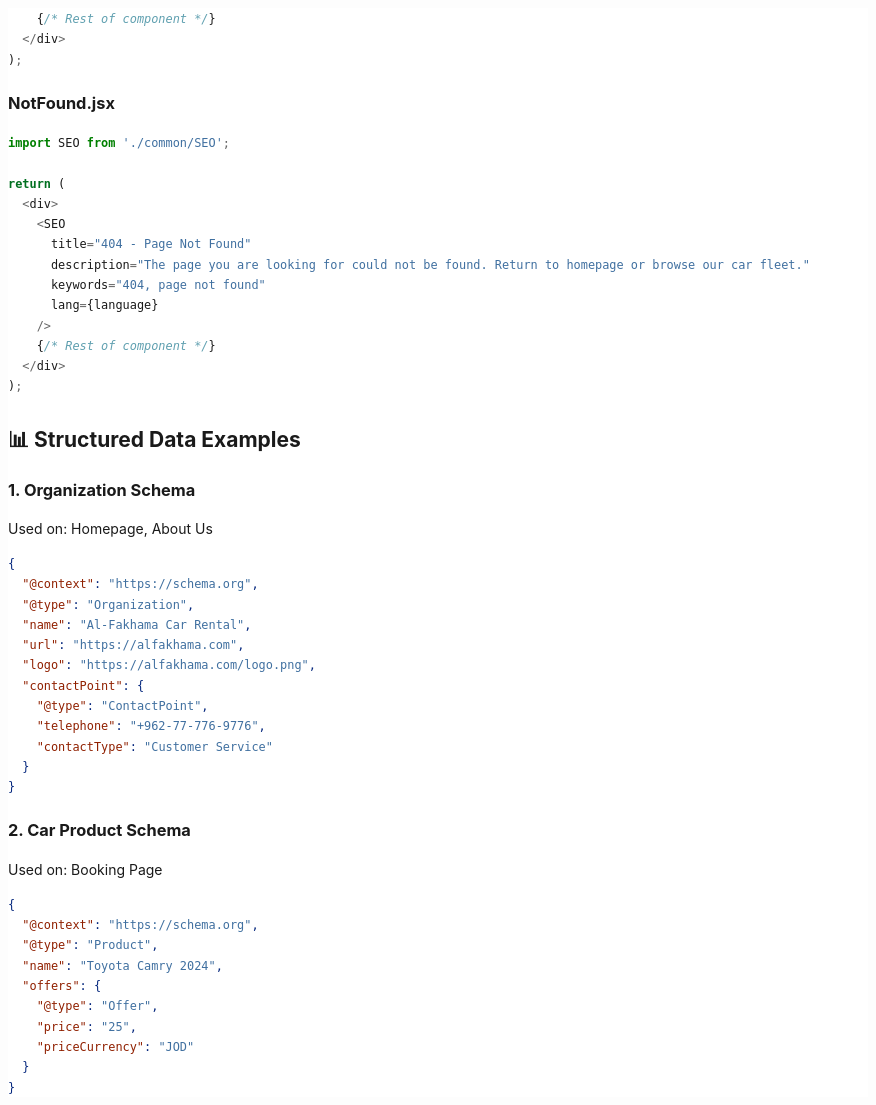 ```javascript
    {/* Rest of component */}
  </div>
);
```

### NotFound.jsx

```javascript
import SEO from './common/SEO';

return (
  <div>
    <SEO
      title="404 - Page Not Found"
      description="The page you are looking for could not be found. Return to homepage or browse our car fleet."
      keywords="404, page not found"
      lang={language}
    />
    {/* Rest of component */}
  </div>
);
```

## 📊 Structured Data Examples

### 1. Organization Schema
Used on: Homepage, About Us
```json
{
  "@context": "https://schema.org",
  "@type": "Organization",
  "name": "Al-Fakhama Car Rental",
  "url": "https://alfakhama.com",
  "logo": "https://alfakhama.com/logo.png",
  "contactPoint": {
    "@type": "ContactPoint",
    "telephone": "+962-77-776-9776",
    "contactType": "Customer Service"
  }
}
```

### 2. Car Product Schema
Used on: Booking Page
```json
{
  "@context": "https://schema.org",
  "@type": "Product",
  "name": "Toyota Camry 2024",
  "offers": {
    "@type": "Offer",
    "price": "25",
    "priceCurrency": "JOD"
  }
}
```
